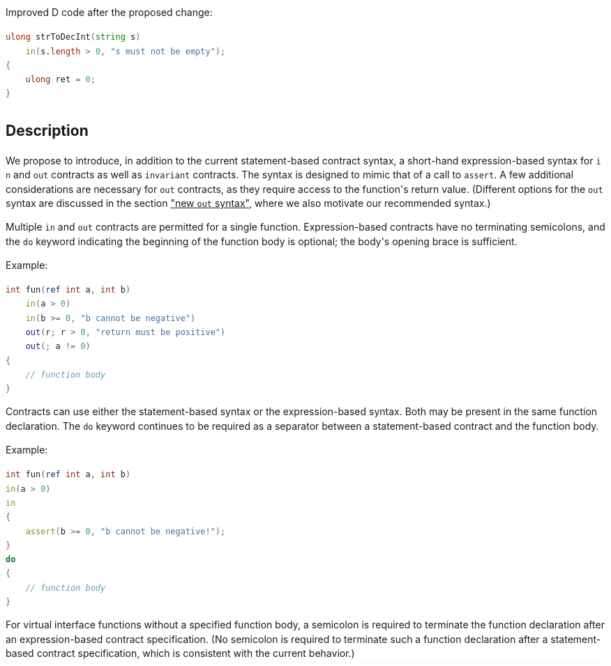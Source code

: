 Improved D code after the proposed change:
```d
ulong strToDecInt(string s)
    in(s.length > 0, "s must not be empty");
{
    ulong ret = 0;
}
```

## Description

We propose to introduce, in addition to the current statement-based contract syntax, a short-hand expression-based syntax for `in` and `out` contracts as well as `invariant` contracts. The syntax is designed to mimic that of a call to `assert`. A few additional considerations are necessary for `out` contracts, as they require access to the function's return value. (Different options for the `out` syntax are discussed in the section ["new `out` syntax"](#new-out-syntax), where we also motivate our recommended syntax.)

Multiple `in` and `out` contracts are permitted for a single function. Expression-based contracts have no terminating semicolons, and the `do` keyword indicating the beginning of the function body is optional; the body's opening brace is sufficient.

Example:
```d
int fun(ref int a, int b)
    in(a > 0)
    in(b >= 0, "b cannot be negative")
    out(r; r > 0, "return must be positive")
    out(; a != 0)
{
    // function body
}
```

Contracts can use either the statement-based syntax or the expression-based syntax. Both may be present in the same function declaration. The `do` keyword continues to be required as a separator between a statement-based contract and the function body.

Example:
```d
int fun(ref int a, int b)
in(a > 0)
in
{
    assert(b >= 0, "b cannot be negative!");
}
do
{
    // function body
}
```

For virtual interface functions without a specified function body, a semicolon is required to terminate the function declaration after an expression-based contract specification. (No semicolon is required to terminate such a function declaration after a statement-based contract specification, which is consistent with the current behavior.)
